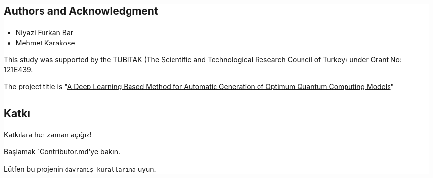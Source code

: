 
## Authors and Acknowledgment

- [Niyazi Furkan Bar](https://abs.firat.edu.tr/en/nfbar)
- [Mehmet Karakose](https://abs.firat.edu.tr/en/mkarakose)


This study was supported by the TUBITAK (The Scientific and Technological Research Council of Turkey) under Grant No: 121E439.

The project title is "[A Deep Learning Based Method for Automatic Generation of Optimum Quantum Computing Models](http://1001projesi_kuadro.firat.edu.tr/)"


  
## Katkı

Katkılara her zaman açığız!

Başlamak `Contributor.md'ye bakın.

Lütfen bu projenin `davranış kurallarına` uyun.

  